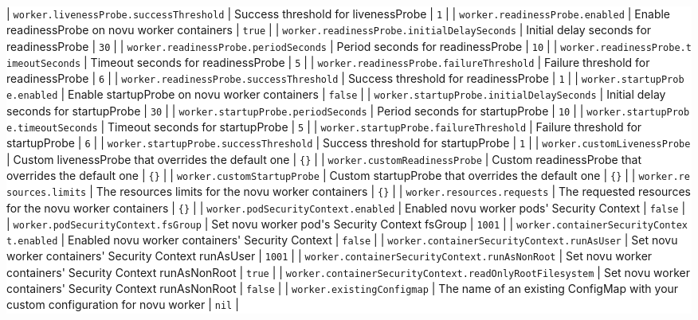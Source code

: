 | `worker.livenessProbe.successThreshold`                  | Success threshold for livenessProbe                                                                                                             | `1`                     |
| `worker.readinessProbe.enabled`                          | Enable readinessProbe on novu worker containers                                                                                                 | `true`                  |
| `worker.readinessProbe.initialDelaySeconds`              | Initial delay seconds for readinessProbe                                                                                                        | `30`                    |
| `worker.readinessProbe.periodSeconds`                    | Period seconds for readinessProbe                                                                                                               | `10`                    |
| `worker.readinessProbe.timeoutSeconds`                   | Timeout seconds for readinessProbe                                                                                                              | `5`                     |
| `worker.readinessProbe.failureThreshold`                 | Failure threshold for readinessProbe                                                                                                            | `6`                     |
| `worker.readinessProbe.successThreshold`                 | Success threshold for readinessProbe                                                                                                            | `1`                     |
| `worker.startupProbe.enabled`                            | Enable startupProbe on novu worker containers                                                                                                   | `false`                 |
| `worker.startupProbe.initialDelaySeconds`                | Initial delay seconds for startupProbe                                                                                                          | `30`                    |
| `worker.startupProbe.periodSeconds`                      | Period seconds for startupProbe                                                                                                                 | `10`                    |
| `worker.startupProbe.timeoutSeconds`                     | Timeout seconds for startupProbe                                                                                                                | `5`                     |
| `worker.startupProbe.failureThreshold`                   | Failure threshold for startupProbe                                                                                                              | `6`                     |
| `worker.startupProbe.successThreshold`                   | Success threshold for startupProbe                                                                                                              | `1`                     |
| `worker.customLivenessProbe`                             | Custom livenessProbe that overrides the default one                                                                                             | `{}`                    |
| `worker.customReadinessProbe`                            | Custom readinessProbe that overrides the default one                                                                                            | `{}`                    |
| `worker.customStartupProbe`                              | Custom startupProbe that overrides the default one                                                                                              | `{}`                    |
| `worker.resources.limits`                                | The resources limits for the novu worker containers                                                                                             | `{}`                    |
| `worker.resources.requests`                              | The requested resources for the novu worker containers                                                                                          | `{}`                    |
| `worker.podSecurityContext.enabled`                      | Enabled novu worker pods' Security Context                                                                                                      | `false`                 |
| `worker.podSecurityContext.fsGroup`                      | Set novu worker pod's Security Context fsGroup                                                                                                  | `1001`                  |
| `worker.containerSecurityContext.enabled`                | Enabled novu worker containers' Security Context                                                                                                | `false`                 |
| `worker.containerSecurityContext.runAsUser`              | Set novu worker containers' Security Context runAsUser                                                                                          | `1001`                  |
| `worker.containerSecurityContext.runAsNonRoot`           | Set novu worker containers' Security Context runAsNonRoot                                                                                       | `true`                  |
| `worker.containerSecurityContext.readOnlyRootFilesystem` | Set novu worker containers' Security Context runAsNonRoot                                                                                       | `false`                 |
| `worker.existingConfigmap`                               | The name of an existing ConfigMap with your custom configuration for novu worker                                                                | `nil`                   |